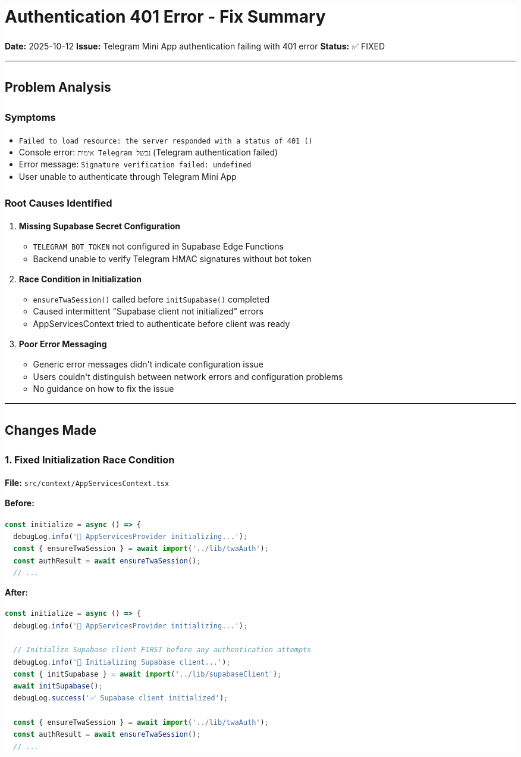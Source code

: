 # Authentication 401 Error - Fix Summary

**Date:** 2025-10-12
**Issue:** Telegram Mini App authentication failing with 401 error
**Status:** ✅ FIXED

---

## Problem Analysis

### Symptoms
- `Failed to load resource: the server responded with a status of 401 ()`
- Console error: `אימות Telegram נכשל` (Telegram authentication failed)
- Error message: `Signature verification failed: undefined`
- User unable to authenticate through Telegram Mini App

### Root Causes Identified

1. **Missing Supabase Secret Configuration**
   - `TELEGRAM_BOT_TOKEN` not configured in Supabase Edge Functions
   - Backend unable to verify Telegram HMAC signatures without bot token

2. **Race Condition in Initialization**
   - `ensureTwaSession()` called before `initSupabase()` completed
   - Caused intermittent "Supabase client not initialized" errors
   - AppServicesContext tried to authenticate before client was ready

3. **Poor Error Messaging**
   - Generic error messages didn't indicate configuration issue
   - Users couldn't distinguish between network errors and configuration problems
   - No guidance on how to fix the issue

---

## Changes Made

### 1. Fixed Initialization Race Condition

**File:** `src/context/AppServicesContext.tsx`

**Before:**
```typescript
const initialize = async () => {
  debugLog.info('🚀 AppServicesProvider initializing...');
  const { ensureTwaSession } = await import('../lib/twaAuth');
  const authResult = await ensureTwaSession();
  // ...
```

**After:**
```typescript
const initialize = async () => {
  debugLog.info('🚀 AppServicesProvider initializing...');

  // Initialize Supabase client FIRST before any authentication attempts
  debugLog.info('🔧 Initializing Supabase client...');
  const { initSupabase } = await import('../lib/supabaseClient');
  await initSupabase();
  debugLog.success('✅ Supabase client initialized');

  const { ensureTwaSession } = await import('../lib/twaAuth');
  const authResult = await ensureTwaSession();
  // ...
```
